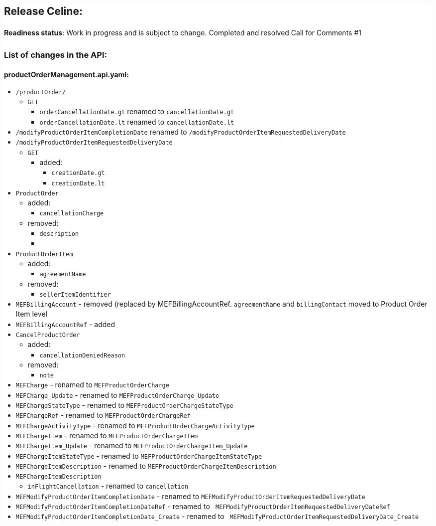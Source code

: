 ## Release Celine:

**Readiness status**: Work in progress and is subject to change. Completed and
resolved Call for Comments #1

### List of changes in the API:

**productOrderManagement.api.yaml:**

- `/productOrder/`
  - `GET`
    - `orderCancellationDate.gt` renamed to `cancellationDate.gt`
    - `orderCancellationDate.lt` renamed to `cancellationDate.lt`
- `/modifyProductOrderItemCompletionDate` renamed to
  `/modifyProductOrderItemRequestedDeliveryDate`
- `/modifyProductOrderItemRequestedDeliveryDate`
  - `GET`
    - added:
      - `creationDate.gt`
      - `creationDate.lt`
- `ProductOrder`
  - added:
    - `cancellationCharge`
  - removed:
    - `description`
    -
- `ProductOrderItem`
  - added:
    - `agreementName`
  - removed:
    - `sellerItemIdentifier`
- `MEFBillingAccount` - removed (replaced by MEFBillingAccountRef.
  `agreementName` and `billingContact` moved to Product Order Item level
- `MEFBillingAccountRef` - added
- `CancelProductOrder`
  - added:
    - `cancellationDeniedReason`
  - removed:
    - `note`
- `MEFCharge` - renamed to `MEFProductOrderCharge`
- `MEFCharge_Update` - renamed to `MEFProductOrderCharge_Update`
- `MEFChargeStateType` - renamed to `MEFProductOrderChargeStateType`
- `MEFChargeRef` - renamed to `MEFProductOrderChargeRef`
- `MEFChargeActivityType` - renamed to `MEFProductOrderChargeActivityType`
- `MEFChargeItem` - renamed to `MEFProductOrderChargeItem`
- `MEFChargeItem_Update` - renamed to `MEFProductOrderChargeItem_Update`
- `MEFChargeItemStateType` - renamed to `MEFProductOrderChargeItemStateType`
- `MEFChargeItemDescription` - renamed to
  `MEFProductOrderChargeItemDescription`
- `MEFChargeItemDescription`
  - `inFlightCancellation` - renamed to `cancellation`
- `MEFModifyProductOrderItemCompletionDate` - renamed to
  `MEFModifyProductOrderItemRequestedDeliveryDate`
- `MEFModifyProductOrderItemCompletionDateRef` - renamed to
  ` MEFModifyProductOrderItemRequestedDeliveryDateRef`
- `MEFModifyProductOrderItemCompletionDate_Create` - renamed to
  ` MEFModifyProductOrderItemRequestedDeliveryDate_Create`
